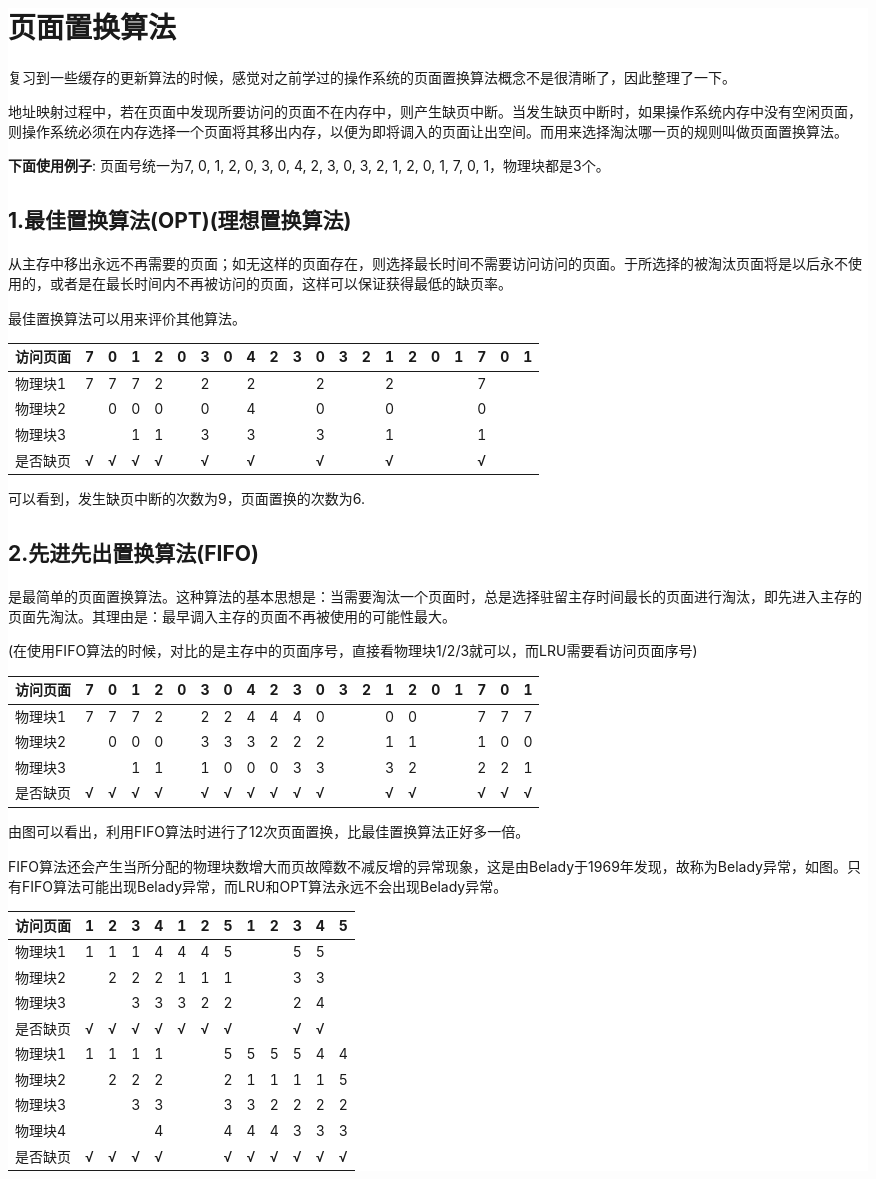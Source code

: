 # 页面置换算法

复习到一些缓存的更新算法的时候，感觉对之前学过的操作系统的页面置换算法概念不是很清晰了，因此整理了一下。

地址映射过程中，若在页面中发现所要访问的页面不在内存中，则产生缺页中断。当发生缺页中断时，如果操作系统内存中没有空闲页面，则操作系统必须在内存选择一个页面将其移出内存，以便为即将调入的页面让出空间。而用来选择淘汰哪一页的规则叫做页面置换算法。

**下面使用例子**: 页面号统一为7, 0, 1, 2, 0, 3, 0, 4, 2, 3, 0, 3, 2, 1, 2, 0, 1, 7, 0, 1，物理块都是3个。

## 1.最佳置换算法(OPT)(理想置换算法)

从主存中移出永远不再需要的页面；如无这样的页面存在，则选择最长时间不需要访问访问的页面。于所选择的被淘汰页面将是以后永不使用的，或者是在最长时间内不再被访问的页面，这样可以保证获得最低的缺页率。

最佳置换算法可以用来评价其他算法。

| 访问页面 | 7    | 0    | 1    | 2    | 0    | 3    | 0    | 4    | 2    | 3    | 0    | 3    | 2    | 1    | 2    | 0    | 1    | 7    | 0    | 1    |
| -------- | ---- | ---- | ---- | ---- | ---- | ---- | ---- | ---- | ---- | ---- | ---- | ---- | ---- | ---- | ---- | ---- | ---- | ---- | ---- | ---- |
| 物理块1  | 7    | 7    | 7    | 2    |      | 2    |      | 2    |      |      | 2    |      |      | 2    |      |      |      | 7    |      |      |
| 物理块2  |      | 0    | 0    | 0    |      | 0    |      | 4    |      |      | 0    |      |      | 0    |      |      |      | 0    |      |      |
| 物理块3  |      |      | 1    | 1    |      | 3    |      | 3    |      |      | 3    |      |      | 1    |      |      |      | 1    |      |      |
| 是否缺页 | √    | √    | √    | √    |      | √    |      | √    |      |      | √    |      |      | √    |      |      |      | √    |      |      |

可以看到，发生缺页中断的次数为9，页面置换的次数为6.

## 2.先进先出置换算法(FIFO)

是最简单的页面置换算法。这种算法的基本思想是：当需要淘汰一个页面时，总是选择驻留主存时间最长的页面进行淘汰，即先进入主存的页面先淘汰。其理由是：最早调入主存的页面不再被使用的可能性最大。

(在使用FIFO算法的时候，对比的是主存中的页面序号，直接看物理块1/2/3就可以，而LRU需要看访问页面序号)

| 访问页面 | 7    | 0    | 1    | 2    | 0    | 3    | 0    | 4    | 2    | 3    | 0    | 3    | 2    | 1    | 2    | 0    | 1    | 7    | 0    | 1    |
| -------- | ---- | ---- | ---- | ---- | ---- | ---- | ---- | ---- | ---- | ---- | ---- | ---- | ---- | ---- | ---- | ---- | ---- | ---- | ---- | ---- |
| 物理块1  | 7    | 7    | 7    | 2    |      | 2    | 2    | 4    | 4    | 4    | 0    |      |      | 0    | 0    |      |      | 7    | 7    | 7    |
| 物理块2  |      | 0    | 0    | 0    |      | 3    | 3    | 3    | 2    | 2    | 2    |      |      | 1    | 1    |      |      | 1    | 0    | 0    |
| 物理块3  |      |      | 1    | 1    |      | 1    | 0    | 0    | 0    | 3    | 3    |      |      | 3    | 2    |      |      | 2    | 2    | 1    |
| 是否缺页 | √    | √    | √    | √    |      | √    | √    | √    | √    | √    | √    |      |      | √    | √    |      |      | √    | √    | √    |

由图可以看出，利用FIFO算法时进行了12次页面置换，比最佳置换算法正好多一倍。

FIFO算法还会产生当所分配的物理块数增大而页故障数不减反增的异常现象，这是由Belady于1969年发现，故称为Belady异常，如图。只有FIFO算法可能出现Belady异常，而LRU和OPT算法永远不会出现Belady异常。  

| 访问页面 | 1    | 2    | 3    | 4    | 1    | 2    | 5    | 1    | 2    | 3    | 4    | 5    |
| -------- | ---- | ---- | ---- | ---- | ---- | ---- | ---- | ---- | ---- | ---- | ---- | ---- |
| 物理块1  | 1    | 1    | 1    | 4    | 4    | 4    | 5    |      |      | 5    | 5    |      |
| 物理块2  |      | 2    | 2    | 2    | 1    | 1    | 1    |      |      | 3    | 3    |      |
| 物理块3  |      |      | 3    | 3    | 3    | 2    | 2    |      |      | 2    | 4    |      |
| 是否缺页 | √    | √    | √    | √    | √    | √    | √    |      |      | √    | √    |      |
| 物理块1  | 1    | 1    | 1    | 1    |      |      | 5    | 5    | 5    | 5    | 4    | 4    |
| 物理块2  |      | 2    | 2    | 2    |      |      | 2    | 1    | 1    | 1    | 1    | 5    |
| 物理块3  |      |      | 3    | 3    |      |      | 3    | 3    | 2    | 2    | 2    | 2    |
| 物理块4  |      |      |      | 4    |      |      | 4    | 4    | 4    | 3    | 3    | 3    |
| 是否缺页 | √    | √    | √    | √    |      |      | √    | √    | √    | √    | √    | √    |
